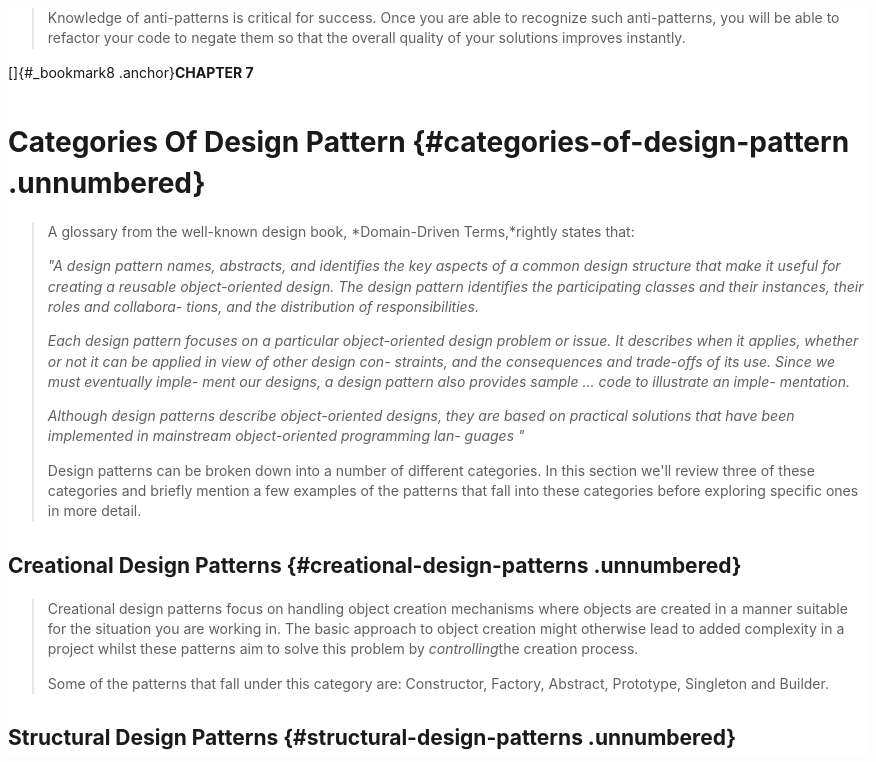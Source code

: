 > Knowledge of anti-patterns is critical for success. Once you are able
> to recognize such anti-patterns, you will be able to refactor your
> code to negate them so that the overall quality of your solutions
> improves instantly.

[]{#_bookmark8 .anchor}**CHAPTER 7**

# Categories Of Design Pattern {#categories-of-design-pattern .unnumbered}

> A glossary from the well-known design book, *Domain-Driven
> Terms,*rightly states that:
>
> *"A design pattern names, abstracts, and identifies the key aspects of
> a common design structure that make it useful for creating a reusable
> object-oriented design. The design pattern identifies the
> participating classes and their instances, their roles and collabora-
> tions, and the distribution of responsibilities.*
>
> *Each design pattern focuses on a particular object-oriented design
> problem or issue. It describes when it applies, whether or not it can
> be applied in view of other design con- straints, and the consequences
> and trade-offs of its use. Since we must eventually imple- ment our
> designs, a design pattern also provides sample \... code to illustrate
> an imple- mentation.*
>
> *Although design patterns describe object-oriented designs, they are
> based on practical solutions that have been implemented in mainstream
> object-oriented programming lan- guages* *"*
>
> Design patterns can be broken down into a number of different
> categories. In this section we'll review three of these categories and
> briefly mention a few examples of the patterns that fall into these
> categories before exploring specific ones in more detail.

## Creational Design Patterns {#creational-design-patterns .unnumbered}

> Creational design patterns focus on handling object creation
> mechanisms where objects are created in a manner suitable for the
> situation you are working in. The basic approach to object creation
> might otherwise lead to added complexity in a project whilst these
> patterns aim to solve this problem by *controlling*the creation
> process.
>
> Some of the patterns that fall under this category are: Constructor,
> Factory, Abstract, Prototype, Singleton and Builder.

## Structural Design Patterns {#structural-design-patterns .unnumbered}
